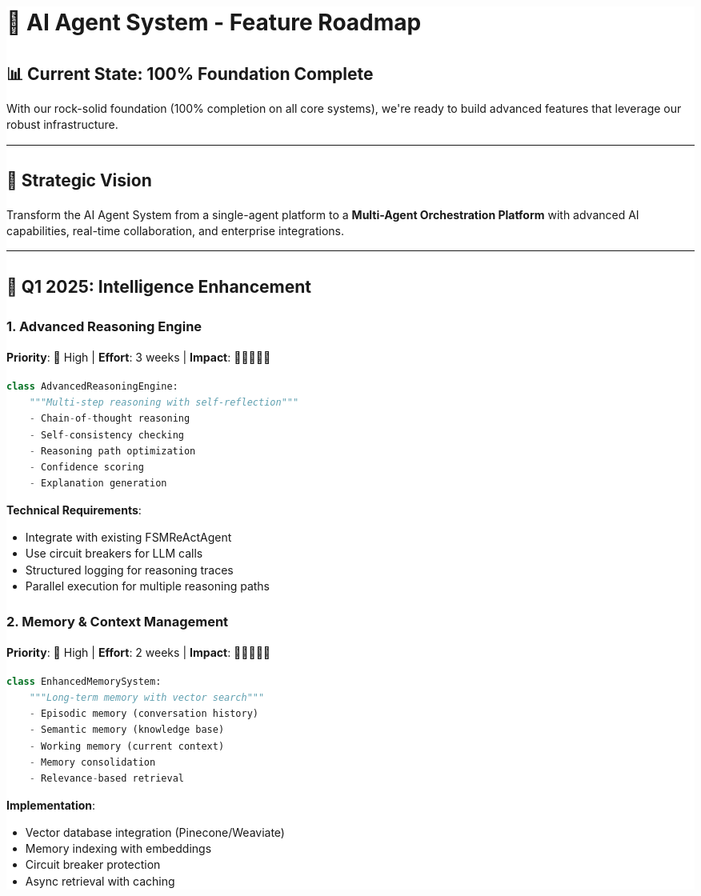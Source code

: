 # 🚀 AI Agent System - Feature Roadmap

## 📊 Current State: 100% Foundation Complete

With our rock-solid foundation (100% completion on all core systems), we're ready to build advanced features that leverage our robust infrastructure.

---

## 🎯 Strategic Vision

Transform the AI Agent System from a single-agent platform to a **Multi-Agent Orchestration Platform** with advanced AI capabilities, real-time collaboration, and enterprise integrations.

---

## 📅 Q1 2025: Intelligence Enhancement

### 1. Advanced Reasoning Engine
**Priority**: 🔴 High | **Effort**: 3 weeks | **Impact**: 🌟🌟🌟🌟🌟

```python
class AdvancedReasoningEngine:
    """Multi-step reasoning with self-reflection"""
    - Chain-of-thought reasoning
    - Self-consistency checking
    - Reasoning path optimization
    - Confidence scoring
    - Explanation generation
```

**Technical Requirements**:
- Integrate with existing FSMReActAgent
- Use circuit breakers for LLM calls
- Structured logging for reasoning traces
- Parallel execution for multiple reasoning paths

### 2. Memory & Context Management
**Priority**: 🔴 High | **Effort**: 2 weeks | **Impact**: 🌟🌟🌟🌟🌟

```python
class EnhancedMemorySystem:
    """Long-term memory with vector search"""
    - Episodic memory (conversation history)
    - Semantic memory (knowledge base)
    - Working memory (current context)
    - Memory consolidation
    - Relevance-based retrieval
```

**Implementation**:
- Vector database integration (Pinecone/Weaviate)
- Memory indexing with embeddings
- Circuit breaker protection
- Async retrieval with caching
